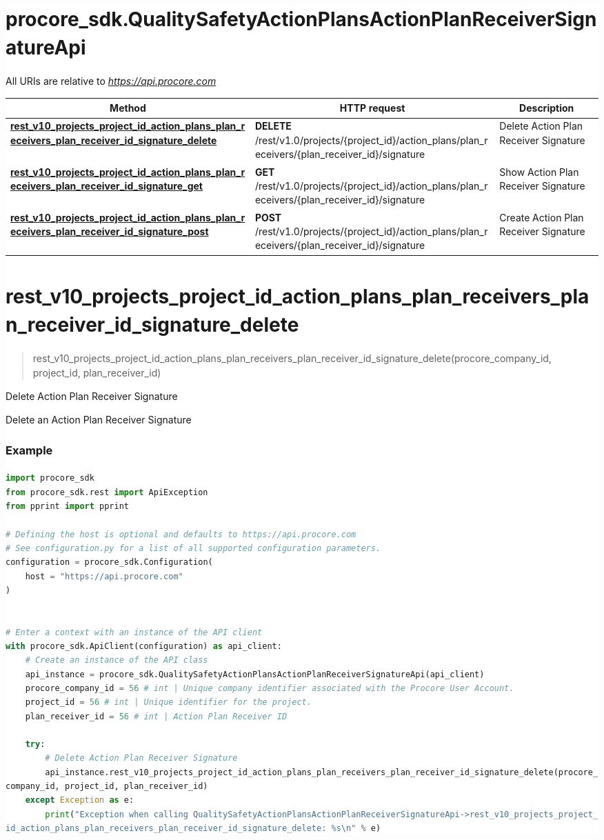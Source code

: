 # procore_sdk.QualitySafetyActionPlansActionPlanReceiverSignatureApi

All URIs are relative to *https://api.procore.com*

Method | HTTP request | Description
------------- | ------------- | -------------
[**rest_v10_projects_project_id_action_plans_plan_receivers_plan_receiver_id_signature_delete**](QualitySafetyActionPlansActionPlanReceiverSignatureApi.md#rest_v10_projects_project_id_action_plans_plan_receivers_plan_receiver_id_signature_delete) | **DELETE** /rest/v1.0/projects/{project_id}/action_plans/plan_receivers/{plan_receiver_id}/signature | Delete Action Plan Receiver Signature
[**rest_v10_projects_project_id_action_plans_plan_receivers_plan_receiver_id_signature_get**](QualitySafetyActionPlansActionPlanReceiverSignatureApi.md#rest_v10_projects_project_id_action_plans_plan_receivers_plan_receiver_id_signature_get) | **GET** /rest/v1.0/projects/{project_id}/action_plans/plan_receivers/{plan_receiver_id}/signature | Show Action Plan Receiver Signature
[**rest_v10_projects_project_id_action_plans_plan_receivers_plan_receiver_id_signature_post**](QualitySafetyActionPlansActionPlanReceiverSignatureApi.md#rest_v10_projects_project_id_action_plans_plan_receivers_plan_receiver_id_signature_post) | **POST** /rest/v1.0/projects/{project_id}/action_plans/plan_receivers/{plan_receiver_id}/signature | Create Action Plan Receiver Signature


# **rest_v10_projects_project_id_action_plans_plan_receivers_plan_receiver_id_signature_delete**
> rest_v10_projects_project_id_action_plans_plan_receivers_plan_receiver_id_signature_delete(procore_company_id, project_id, plan_receiver_id)

Delete Action Plan Receiver Signature

Delete an Action Plan Receiver Signature

### Example


```python
import procore_sdk
from procore_sdk.rest import ApiException
from pprint import pprint

# Defining the host is optional and defaults to https://api.procore.com
# See configuration.py for a list of all supported configuration parameters.
configuration = procore_sdk.Configuration(
    host = "https://api.procore.com"
)


# Enter a context with an instance of the API client
with procore_sdk.ApiClient(configuration) as api_client:
    # Create an instance of the API class
    api_instance = procore_sdk.QualitySafetyActionPlansActionPlanReceiverSignatureApi(api_client)
    procore_company_id = 56 # int | Unique company identifier associated with the Procore User Account.
    project_id = 56 # int | Unique identifier for the project.
    plan_receiver_id = 56 # int | Action Plan Receiver ID

    try:
        # Delete Action Plan Receiver Signature
        api_instance.rest_v10_projects_project_id_action_plans_plan_receivers_plan_receiver_id_signature_delete(procore_company_id, project_id, plan_receiver_id)
    except Exception as e:
        print("Exception when calling QualitySafetyActionPlansActionPlanReceiverSignatureApi->rest_v10_projects_project_id_action_plans_plan_receivers_plan_receiver_id_signature_delete: %s\n" % e)
```
